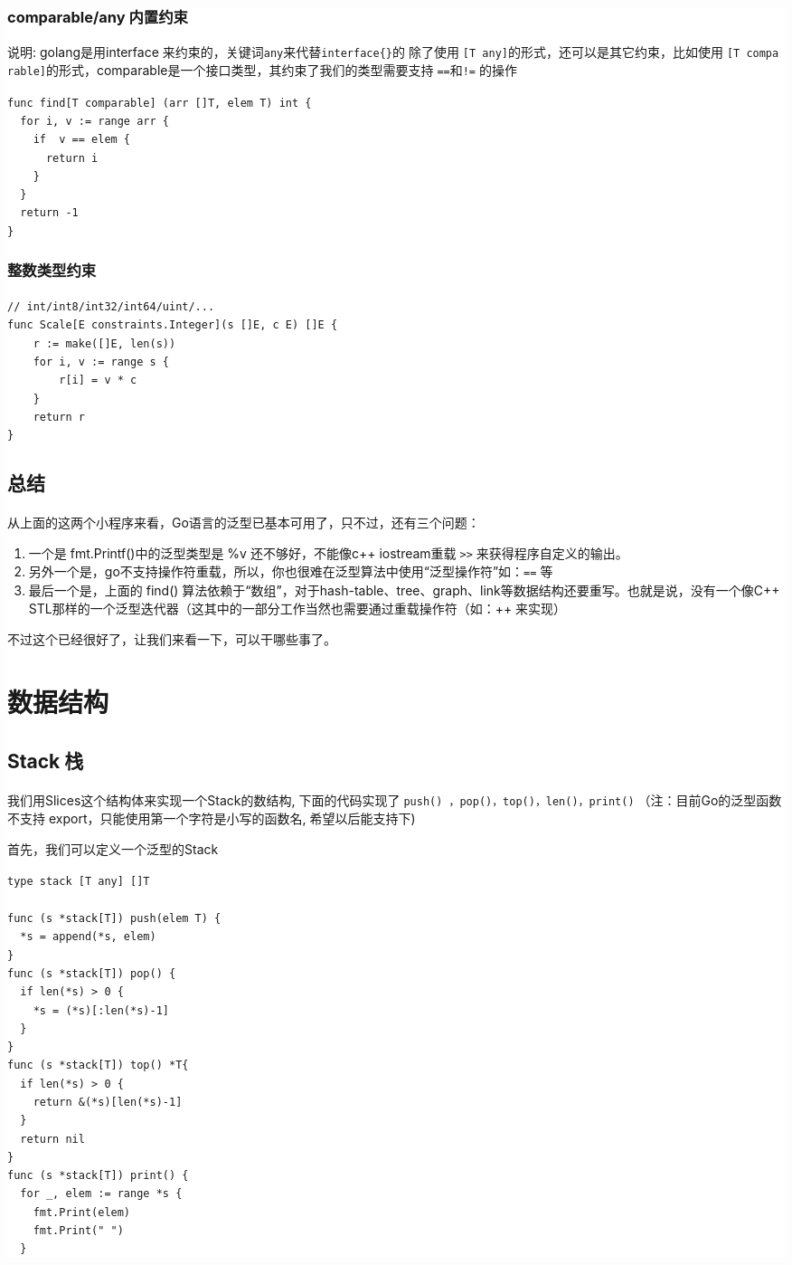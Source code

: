 ### comparable/any 内置约束 
说明: golang是用interface 来约束的，关键词`any`来代替`interface{}`的
除了使用 `[T any]`的形式，还可以是其它约束，比如使用 `[T comparable]`的形式，comparable是一个接口类型，其约束了我们的类型需要支持 `==`和`!=` 的操作

    func find[T comparable] (arr []T, elem T) int {
      for i, v := range arr {
        if  v == elem {
          return i
        }
      }
      return -1
    }

### 整数类型约束

    // int/int8/int32/int64/uint/...
    func Scale[E constraints.Integer](s []E, c E) []E {
        r := make([]E, len(s))
        for i, v := range s {
            r[i] = v * c
        }
        return r
    }

## 总结
从上面的这两个小程序来看，Go语言的泛型已基本可用了，只不过，还有三个问题：

1. 一个是 fmt.Printf()中的泛型类型是 %v 还不够好，不能像c++ iostream重载 `>>` 来获得程序自定义的输出。
2. 另外一个是，go不支持操作符重载，所以，你也很难在泛型算法中使用“泛型操作符”如：`==` 等
3. 最后一个是，上面的 find() 算法依赖于“数组”，对于hash-table、tree、graph、link等数据结构还要重写。也就是说，没有一个像C++ STL那样的一个泛型迭代器（这其中的一部分工作当然也需要通过重载操作符（如：++ 来实现）

不过这个已经很好了，让我们来看一下，可以干哪些事了。

# 数据结构
## Stack 栈
我们用Slices这个结构体来实现一个Stack的数结构, 下面的代码实现了 `push() ，pop()，top()，len()，print()`
（注：目前Go的泛型函数不支持 export，只能使用第一个字符是小写的函数名, 希望以后能支持下)


首先，我们可以定义一个泛型的Stack

    type stack [T any] []T

    func (s *stack[T]) push(elem T) {
      *s = append(*s, elem)
    }
    func (s *stack[T]) pop() {
      if len(*s) > 0 {
        *s = (*s)[:len(*s)-1]
      } 
    }
    func (s *stack[T]) top() *T{
      if len(*s) > 0 {
        return &(*s)[len(*s)-1]
      } 
      return nil
    }
    func (s *stack[T]) print() {
      for _, elem := range *s {
        fmt.Print(elem)
        fmt.Print(" ")
      }